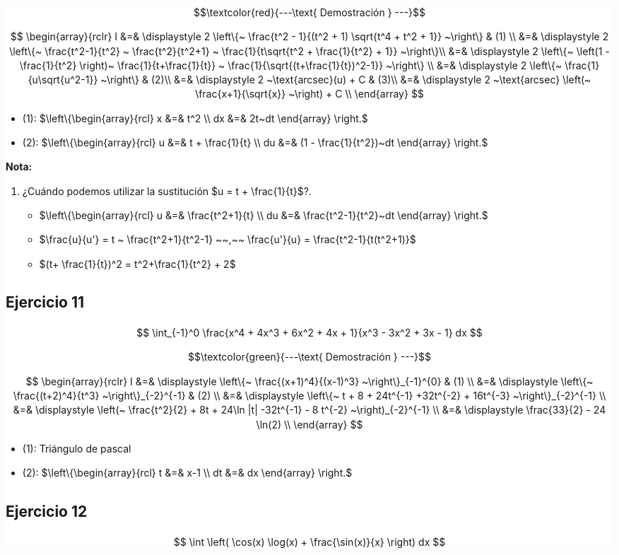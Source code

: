 $$\textcolor{red}{---\text{ Demostración } ---}$$

$$
\begin{array}{rclr}
    I &=& \displaystyle 2 \left\{~ \frac{t^2 - 1}{(t^2 + 1) \sqrt{t^4 + t^2 + 1}} ~\right\} & (1) \\
    &=& \displaystyle 2 \left\{~ \frac{t^2-1}{t^2} ~ \frac{t^2}{t^2+1} ~ \frac{1}{t\sqrt{t^2 + \frac{1}{t^2} + 1}} ~\right\}\\
    &=& \displaystyle 2 \left\{~ \left(1 -\frac{1}{t^2} \right)~ \frac{1}{t+\frac{1}{t}} ~ \frac{1}{\sqrt{(t+\frac{1}{t})^2-1}} ~\right\} \\
    &=& \displaystyle 2 \left\{~ \frac{1}{u\sqrt{u^2-1}} ~\right\} & (2)\\
    &=& \displaystyle 2 ~\text{arcsec}(u) + C & (3)\\
    &=& \displaystyle 2 ~\text{arcsec} \left(~ \frac{x+1}{\sqrt{x}} ~\right) + C \\
\end{array}
$$

- (1): $\left\{\begin{array}{rcl} x &=& t^2 \\ dx &=& 2t~dt \end{array} \right.$

- (2): $\left\{\begin{array}{rcl} u &=& t + \frac{1}{t} \\ du &=& (1 - \frac{1}{t^2})~dt \end{array} \right.$

**Nota:**

1. ¿Cuándo podemos utilizar la sustitución $u = t + \frac{1}{t}$?.

    - $\left\{\begin{array}{rcl} u &=& \frac{t^2+1}{t} \\ du &=& \frac{t^2-1}{t^2}~dt \end{array} \right.$

    - $\frac{u}{u'} = t ~ \frac{t^2+1}{t^2-1} ~~,~~ \frac{u'}{u} =  \frac{t^2-1}{t(t^2+1)}$

    - $(t+ \frac{1}{t})^2 = t^2+\frac{1}{t^2} + 2$

## Ejercicio 11

$$
\int_{-1}^0 \frac{x^4 + 4x^3 + 6x^2 + 4x + 1}{x^3 - 3x^2 + 3x - 1}  dx
$$

$$\textcolor{green}{---\text{ Demostración } ---}$$

$$
\begin{array}{rclr}
    I &=& \displaystyle \left\{~ \frac{(x+1)^4}{(x-1)^3} ~\right\}_{-1}^{0} & (1) \\
    &=& \displaystyle \left\{~ \frac{(t+2)^4}{t^3} ~\right\}_{-2}^{-1} & (2) \\
    &=& \displaystyle \left\{~ t + 8 + 24t^{-1} +32t^{-2} + 16t^{-3} ~\right\}_{-2}^{-1} \\
    &=& \displaystyle \left(~ \frac{t^2}{2} + 8t + 24\ln |t| -32t^{-1} - 8 t^{-2} ~\right)_{-2}^{-1} \\
    &=& \displaystyle \frac{33}{2} - 24 \ln(2) \\
\end{array}
$$

- (1): Triángulo de pascal

- (2): $\left\{\begin{array}{rcl} t &=& x-1 \\ dt &=& dx \end{array} \right.$

## Ejercicio 12

$$
\int \left( \cos(x) \log(x) + \frac{\sin(x)}{x} \right)  dx
$$
